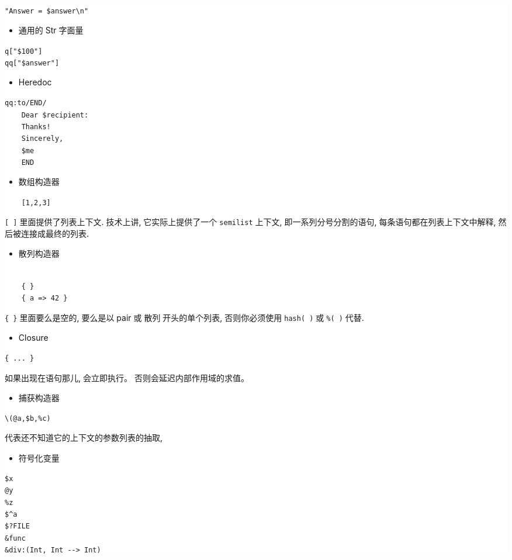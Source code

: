 ```perl6
"Answer = $answer\n"
```

- 通用的 Str 字面量

```perl6
q["$100"]
qq["$answer"]
```

- Heredoc

```perl6
qq:to/END/
    Dear $recipient:
    Thanks!
    Sincerely,
    $me
    END
```

- 数组构造器

```perl6
    [1,2,3]
```

 `[ ]` 里面提供了列表上下文. 技术上讲, 它实际上提供了一个  `semilist` 上下文, 即一系列分号分割的语句, 每条语句都在列表上下文中解释, 然后被连接成最终的列表.

- 散列构造器

```perl6

    { }
    { a => 42 }

```

`{ }` 里面要么是空的, 要么是以 pair 或 散列 开头的单个列表, 否则你必须使用 `hash( )` 或 `%( )` 代替.

- Closure

```perl6
{ ... }
```

如果出现在语句那儿, 会立即执行。 否则会延迟内部作用域的求值。

- 捕获构造器

```perl6
\(@a,$b,%c)
```

代表还不知道它的上下文的参数列表的抽取,


- 符号化变量

```perl6
$x
@y
%z
$^a
$?FILE
&func
&div:(Int, Int --> Int)
```
